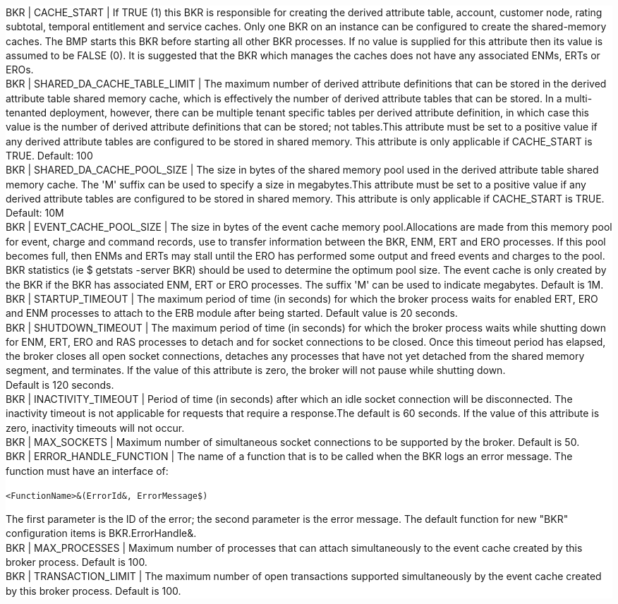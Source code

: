 BKR | CACHE_START | If TRUE (1) this BKR is responsible for creating the derived attribute table, account, customer node, rating subtotal, temporal entitlement and service caches.  Only one BKR on an instance can be configured to create the shared-memory caches.  The BMP starts this BKR before starting all other BKR processes. If no value is supplied for this attribute then its value is assumed to be FALSE (0). It is suggested that the BKR which manages the caches does not have any associated ENMs, ERTs or EROs.  
BKR | SHARED_DA_CACHE_TABLE_LIMIT | The maximum number of derived attribute definitions that can be stored in the derived attribute table shared memory cache, which is effectively the number of derived attribute tables that can be stored. In a multi-tenanted deployment, however, there can be multiple tenant specific tables per derived attribute definition, in which case this value is the number of derived attribute definitions that can be stored; not tables.This attribute must be set to a positive value if any derived attribute tables are configured to be stored in shared memory. This attribute is only applicable if CACHE_START is TRUE. Default: 100  
BKR | SHARED_DA_CACHE_POOL_SIZE | The size in bytes of the shared memory pool used in the derived attribute table shared memory cache.  The 'M' suffix can be used to specify a size in megabytes.This attribute must be set to a positive value if any derived attribute tables are configured to be stored in shared memory. This attribute is only applicable if CACHE_START is TRUE. Default: 10M  
BKR | EVENT_CACHE_POOL_SIZE | The size in bytes of the event cache memory pool.Allocations are made from this memory pool for event, charge and command records, use to transfer information between the BKR, ENM, ERT and ERO processes. If this pool becomes full, then ENMs and ERTs may stall until the ERO has performed some output and freed events and charges to the pool. BKR statistics (ie $ getstats -server BKR) should be used to determine the optimum pool size. The event cache is only created by the BKR if the BKR has associated ENM, ERT or ERO processes. The suffix 'M' can be used to indicate megabytes.  Default is 1M.  
BKR | STARTUP_TIMEOUT | The maximum period of time (in seconds) for which the broker process waits for enabled ERT, ERO and ENM processes to attach to the ERB module after being started. Default value is 20 seconds.  
BKR | SHUTDOWN_TIMEOUT | The maximum period of time (in seconds) for which the broker process waits while shutting down for ENM, ERT, ERO and RAS processes to detach and for socket connections to be closed. Once this timeout period has elapsed, the broker closes all open socket connections, detaches any processes that have not yet detached from the shared memory segment, and terminates. If the value of this attribute is zero, the broker will not pause while shutting down.   
Default is 120 seconds.  
BKR | INACTIVITY_TIMEOUT | Period of time (in seconds) after which an idle socket connection will be disconnected. The inactivity timeout is not applicable for requests that require a response.The default is 60 seconds. If the value of this attribute is zero, inactivity timeouts will not occur.  
BKR | MAX_SOCKETS | Maximum number of simultaneous socket connections to be supported by the broker. Default is 50.   
BKR | ERROR_HANDLE_FUNCTION | The name of a function that is to be called when the BKR logs an error message. The function must have an interface of:  
  
`<FunctionName>&(ErrorId&, ErrorMessage$)`  
  
The first parameter is the ID of the error; the second parameter is the error
message. The default function for new "BKR" configuration items is
BKR.ErrorHandle&.  
BKR | MAX_PROCESSES | Maximum number of processes that can attach simultaneously to the event cache created by this broker process. Default is 100.  
BKR | TRANSACTION_LIMIT | The maximum number of open transactions supported simultaneously by the event cache created by this broker process. Default is 100.  
  

